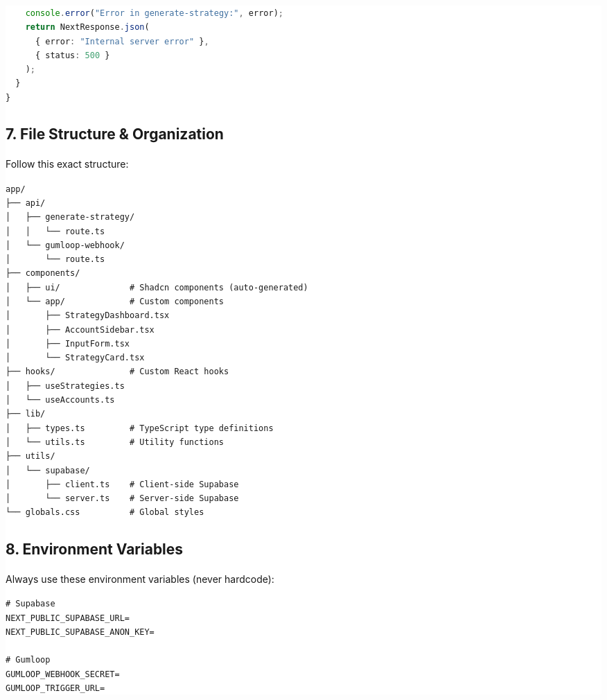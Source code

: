 ```typescript
    console.error("Error in generate-strategy:", error);
    return NextResponse.json(
      { error: "Internal server error" },
      { status: 500 }
    );
  }
}
```

## 7. File Structure & Organization

Follow this exact structure:

```
app/
├── api/
│   ├── generate-strategy/
│   │   └── route.ts
│   └── gumloop-webhook/
│       └── route.ts
├── components/
│   ├── ui/              # Shadcn components (auto-generated)
│   └── app/             # Custom components
│       ├── StrategyDashboard.tsx
│       ├── AccountSidebar.tsx
│       ├── InputForm.tsx
│       └── StrategyCard.tsx
├── hooks/               # Custom React hooks
│   ├── useStrategies.ts
│   └── useAccounts.ts
├── lib/
│   ├── types.ts         # TypeScript type definitions
│   └── utils.ts         # Utility functions
├── utils/
│   └── supabase/
│       ├── client.ts    # Client-side Supabase
│       └── server.ts    # Server-side Supabase
└── globals.css          # Global styles
```

## 8. Environment Variables

Always use these environment variables (never hardcode):

```env
# Supabase
NEXT_PUBLIC_SUPABASE_URL=
NEXT_PUBLIC_SUPABASE_ANON_KEY=

# Gumloop
GUMLOOP_WEBHOOK_SECRET=
GUMLOOP_TRIGGER_URL=
```
